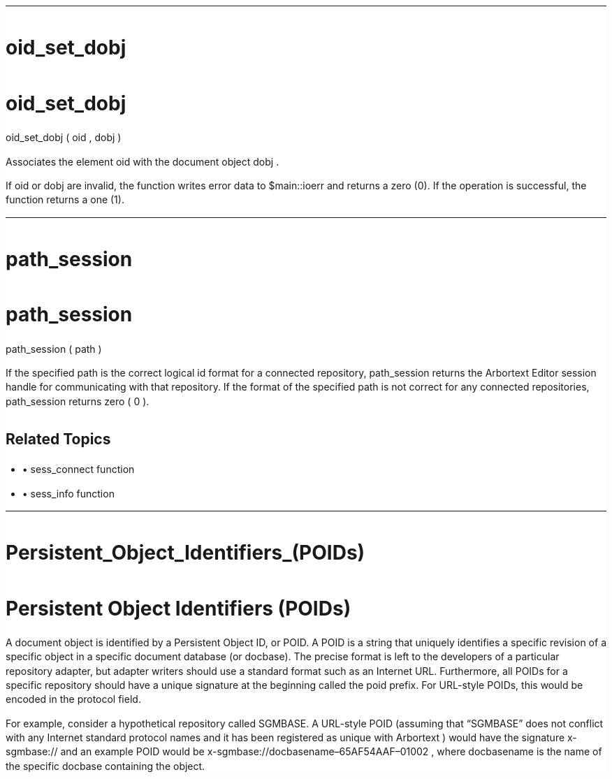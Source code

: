 

---

# oid_set_dobj

# oid_set_dobj

oid_set_dobj ( oid , dobj )

Associates the element oid with the document object dobj .

If oid or dobj are invalid, the function writes error data to $main::ioerr and returns a zero (0). If the operation is successful, the function returns a one (1).



---

# path_session

# path_session

path_session ( path )

If the specified path is the correct logical id format for a connected repository, path_session returns the Arbortext Editor session handle for communicating with that repository. If the format of the specified path is not correct for any connected repositories, path_session returns zero ( 0 ).

## Related Topics

- • sess_connect function

- • sess_info function



---

# Persistent_Object_Identifiers_(POIDs)

# Persistent Object Identifiers (POIDs)

A document object is identified by a Persistent Object ID, or POID. A POID is a string that uniquely identifies a specific revision of a specific object in a specific document database (or docbase). The precise format is left to the developers of a particular repository adapter, but adapter writers should use a standard format such as an Internet URL. Furthermore, all POIDs for a specific repository should have a unique signature at the beginning called the poid prefix. For URL-style POIDs, this would be encoded in the protocol field.

For example, consider a hypothetical repository called SGMBASE. A URL-style POID (assuming that “SGMBASE” does not conflict with any Internet standard protocol names and it has been registered as unique with Arbortext ) would have the signature x-sgmbase:// and an example POID would be x-sgmbase://docbasename–65AF54AAF–01002 , where docbasename is the name of the specific docbase containing the object.
